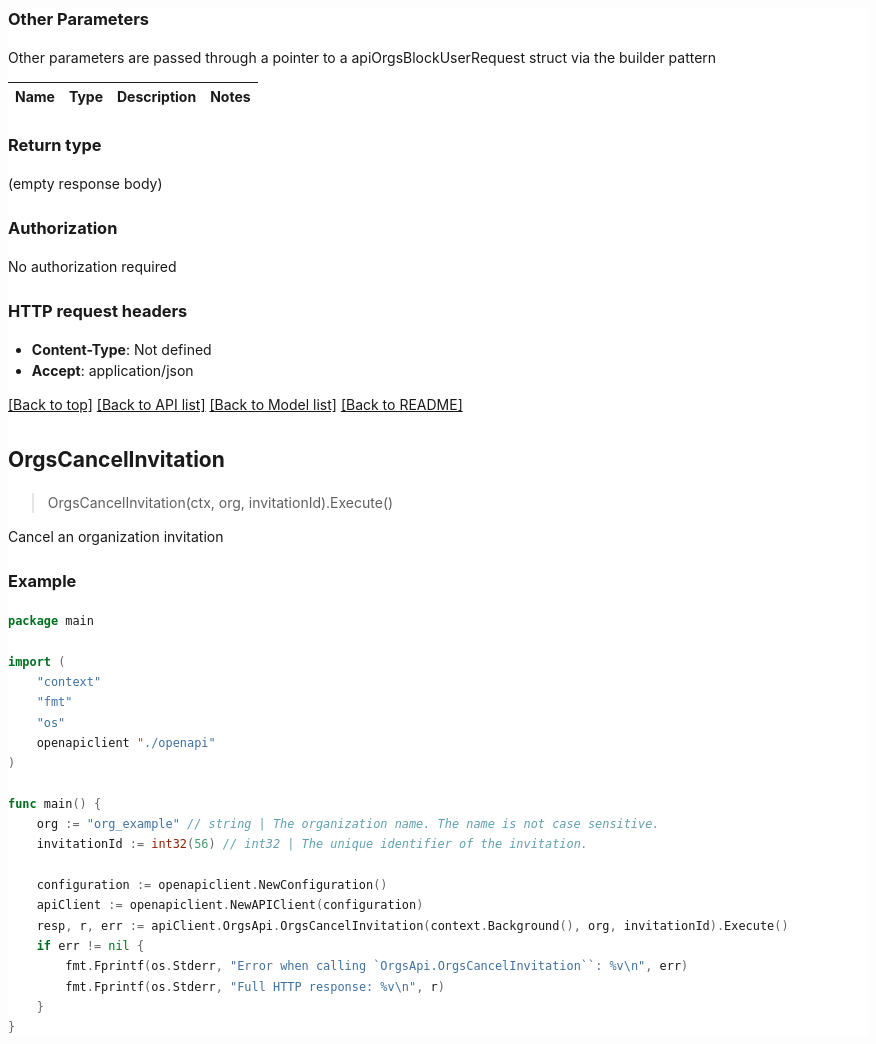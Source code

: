 ### Other Parameters

Other parameters are passed through a pointer to a apiOrgsBlockUserRequest struct via the builder pattern


Name | Type | Description  | Notes
------------- | ------------- | ------------- | -------------



### Return type

 (empty response body)

### Authorization

No authorization required

### HTTP request headers

- **Content-Type**: Not defined
- **Accept**: application/json

[[Back to top]](#) [[Back to API list]](../README.md#documentation-for-api-endpoints)
[[Back to Model list]](../README.md#documentation-for-models)
[[Back to README]](../README.md)


## OrgsCancelInvitation

> OrgsCancelInvitation(ctx, org, invitationId).Execute()

Cancel an organization invitation



### Example

```go
package main

import (
    "context"
    "fmt"
    "os"
    openapiclient "./openapi"
)

func main() {
    org := "org_example" // string | The organization name. The name is not case sensitive.
    invitationId := int32(56) // int32 | The unique identifier of the invitation.

    configuration := openapiclient.NewConfiguration()
    apiClient := openapiclient.NewAPIClient(configuration)
    resp, r, err := apiClient.OrgsApi.OrgsCancelInvitation(context.Background(), org, invitationId).Execute()
    if err != nil {
        fmt.Fprintf(os.Stderr, "Error when calling `OrgsApi.OrgsCancelInvitation``: %v\n", err)
        fmt.Fprintf(os.Stderr, "Full HTTP response: %v\n", r)
    }
}
```
